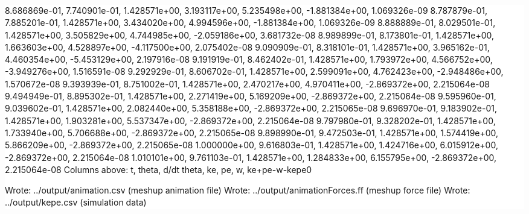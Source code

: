 8.686869e-01, 7.740901e-01, 1.428571e+00, 3.193117e+00, 5.235498e+00, -1.881384e+00, 1.069326e-09
8.787879e-01, 7.885201e-01, 1.428571e+00, 3.434020e+00, 4.994596e+00, -1.881384e+00, 1.069326e-09
8.888889e-01, 8.029501e-01, 1.428571e+00, 3.505829e+00, 4.744985e+00, -2.059186e+00, 3.681732e-08
8.989899e-01, 8.173801e-01, 1.428571e+00, 1.663603e+00, 4.528897e+00, -4.117500e+00, 2.075402e-08
9.090909e-01, 8.318101e-01, 1.428571e+00, 3.965162e-01, 4.460354e+00, -5.453129e+00, 2.197916e-08
9.191919e-01, 8.462402e-01, 1.428571e+00, 1.793972e+00, 4.566752e+00, -3.949276e+00, 1.516591e-08
9.292929e-01, 8.606702e-01, 1.428571e+00, 2.599091e+00, 4.762423e+00, -2.948486e+00, 1.570672e-08
9.393939e-01, 8.751002e-01, 1.428571e+00, 2.470217e+00, 4.970411e+00, -2.869372e+00, 2.215064e-08
9.494949e-01, 8.895302e-01, 1.428571e+00, 2.271419e+00, 5.169209e+00, -2.869372e+00, 2.215064e-08
9.595960e-01, 9.039602e-01, 1.428571e+00, 2.082440e+00, 5.358188e+00, -2.869372e+00, 2.215065e-08
9.696970e-01, 9.183902e-01, 1.428571e+00, 1.903281e+00, 5.537347e+00, -2.869372e+00, 2.215064e-08
9.797980e-01, 9.328202e-01, 1.428571e+00, 1.733940e+00, 5.706688e+00, -2.869372e+00, 2.215065e-08
9.898990e-01, 9.472503e-01, 1.428571e+00, 1.574419e+00, 5.866209e+00, -2.869372e+00, 2.215065e-08
1.000000e+00, 9.616803e-01, 1.428571e+00, 1.424716e+00, 6.015912e+00, -2.869372e+00, 2.215064e-08
1.010101e+00, 9.761103e-01, 1.428571e+00, 1.284833e+00, 6.155795e+00, -2.869372e+00, 2.215064e-08
Columns above:
t, theta, d/dt theta, ke, pe, w, ke+pe-w-kepe0

Wrote: ../output/animation.csv (meshup animation file)
Wrote: ../output/animationForces.ff (meshup force file)
Wrote: ../output/kepe.csv (simulation data)

